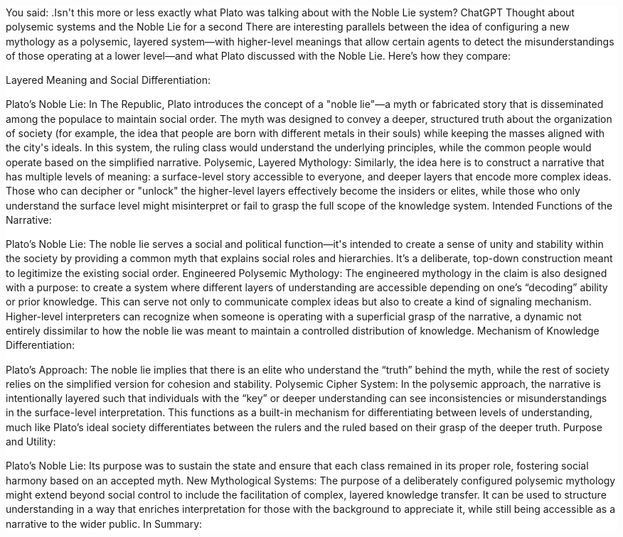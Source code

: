 

You said:
.Isn't this more or less exactly what Plato was talking about with the Noble Lie system?
ChatGPT
Thought about polysemic systems and the Noble Lie for a second
There are interesting parallels between the idea of configuring a new mythology as a polysemic, layered system—with higher-level meanings that allow certain agents to detect the misunderstandings of those operating at a lower level—and what Plato discussed with the Noble Lie. Here’s how they compare:

Layered Meaning and Social Differentiation:

Plato’s Noble Lie:
In The Republic, Plato introduces the concept of a "noble lie"—a myth or fabricated story that is disseminated among the populace to maintain social order. The myth was designed to convey a deeper, structured truth about the organization of society (for example, the idea that people are born with different metals in their souls) while keeping the masses aligned with the city's ideals. In this system, the ruling class would understand the underlying principles, while the common people would operate based on the simplified narrative.
Polysemic, Layered Mythology:
Similarly, the idea here is to construct a narrative that has multiple levels of meaning: a surface-level story accessible to everyone, and deeper layers that encode more complex ideas. Those who can decipher or "unlock" the higher-level layers effectively become the insiders or elites, while those who only understand the surface level might misinterpret or fail to grasp the full scope of the knowledge system.
Intended Functions of the Narrative:

Plato’s Noble Lie:
The noble lie serves a social and political function—it's intended to create a sense of unity and stability within the society by providing a common myth that explains social roles and hierarchies. It’s a deliberate, top-down construction meant to legitimize the existing social order.
Engineered Polysemic Mythology:
The engineered mythology in the claim is also designed with a purpose: to create a system where different layers of understanding are accessible depending on one’s “decoding” ability or prior knowledge. This can serve not only to communicate complex ideas but also to create a kind of signaling mechanism. Higher-level interpreters can recognize when someone is operating with a superficial grasp of the narrative, a dynamic not entirely dissimilar to how the noble lie was meant to maintain a controlled distribution of knowledge.
Mechanism of Knowledge Differentiation:

Plato’s Approach:
The noble lie implies that there is an elite who understand the “truth” behind the myth, while the rest of society relies on the simplified version for cohesion and stability.
Polysemic Cipher System:
In the polysemic approach, the narrative is intentionally layered such that individuals with the “key” or deeper understanding can see inconsistencies or misunderstandings in the surface-level interpretation. This functions as a built-in mechanism for differentiating between levels of understanding, much like Plato’s ideal society differentiates between the rulers and the ruled based on their grasp of the deeper truth.
Purpose and Utility:

Plato’s Noble Lie:
Its purpose was to sustain the state and ensure that each class remained in its proper role, fostering social harmony based on an accepted myth.
New Mythological Systems:
The purpose of a deliberately configured polysemic mythology might extend beyond social control to include the facilitation of complex, layered knowledge transfer. It can be used to structure understanding in a way that enriches interpretation for those with the background to appreciate it, while still being accessible as a narrative to the wider public.
In Summary: